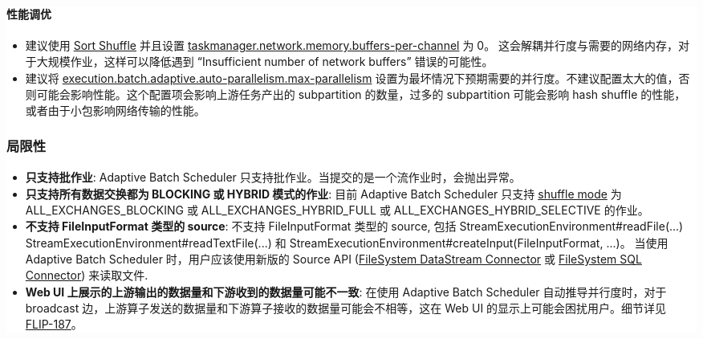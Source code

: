 #### 性能调优

* 建议使用 [Sort Shuffle]() 并且设置 [taskmanager.network.memory.buffers-per-channel]() 为 0。
  这会解耦并行度与需要的网络内存，对于大规模作业，这样可以降低遇到 “Insufficient number of network buffers” 错误的可能性。
* 建议将 [execution.batch.adaptive.auto-parallelism.max-parallelism]()
  设置为最坏情况下预期需要的并行度。不建议配置太大的值，否则可能会影响性能。这个配置项会影响上游任务产出的 subpartition
  的数量，过多的 subpartition 可能会影响 hash shuffle 的性能，或者由于小包影响网络传输的性能。

### 局限性

* **只支持批作业**: Adaptive Batch Scheduler 只支持批作业。当提交的是一个流作业时，会抛出异常。
* **只支持所有数据交换都为 BLOCKING 或 HYBRID 模式的作业**: 目前 Adaptive Batch Scheduler 只支持 [shuffle mode]() 为
  ALL_EXCHANGES_BLOCKING 或 ALL_EXCHANGES_HYBRID_FULL 或 ALL_EXCHANGES_HYBRID_SELECTIVE 的作业。
* **不支持 FileInputFormat 类型的 source**: 不支持 FileInputFormat 类型的 source, 包括
  StreamExecutionEnvironment#readFile(...) StreamExecutionEnvironment#readTextFile(...) 和
  StreamExecutionEnvironment#createInput(FileInputFormat, ...)。 当使用 Adaptive Batch Scheduler 时，用户应该使用新版的
  Source API ([FileSystem DataStream Connector]() 或 [FileSystem SQL Connector]()) 来读取文件.
* **Web UI 上展示的上游输出的数据量和下游收到的数据量可能不一致**: 在使用 Adaptive Batch Scheduler 自动推导并行度时，对于
  broadcast 边，上游算子发送的数据量和下游算子接收的数据量可能会不相等，这在 Web UI 的显示上可能会困扰用户。细节详见
  [FLIP-187]()。

